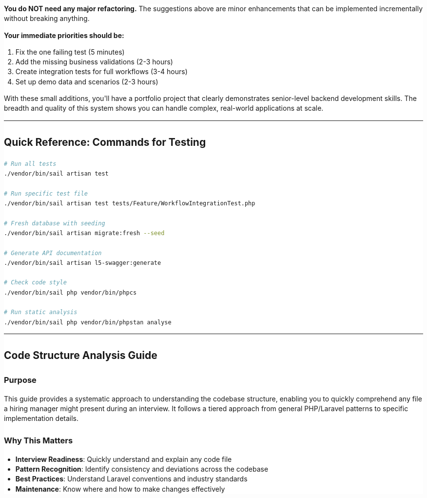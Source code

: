 **You do NOT need any major refactoring.** The suggestions above are minor enhancements that can be implemented incrementally without breaking anything.

**Your immediate priorities should be:**
1. Fix the one failing test (5 minutes)
2. Add the missing business validations (2-3 hours)
3. Create integration tests for full workflows (3-4 hours)
4. Set up demo data and scenarios (2-3 hours)

With these small additions, you'll have a portfolio project that clearly demonstrates senior-level backend development skills. The breadth and quality of this system shows you can handle complex, real-world applications at scale.

---

## Quick Reference: Commands for Testing

```bash
# Run all tests
./vendor/bin/sail artisan test

# Run specific test file
./vendor/bin/sail artisan test tests/Feature/WorkflowIntegrationTest.php

# Fresh database with seeding
./vendor/bin/sail artisan migrate:fresh --seed

# Generate API documentation
./vendor/bin/sail artisan l5-swagger:generate

# Check code style
./vendor/bin/sail php vendor/bin/phpcs

# Run static analysis
./vendor/bin/sail php vendor/bin/phpstan analyse
```

---

## Code Structure Analysis Guide

### Purpose
This guide provides a systematic approach to understanding the codebase structure, enabling you to quickly comprehend any file a hiring manager might present during an interview. It follows a tiered approach from general PHP/Laravel patterns to specific implementation details.

### Why This Matters
- **Interview Readiness**: Quickly understand and explain any code file
- **Pattern Recognition**: Identify consistency and deviations across the codebase
- **Best Practices**: Understand Laravel conventions and industry standards
- **Maintenance**: Know where and how to make changes effectively
